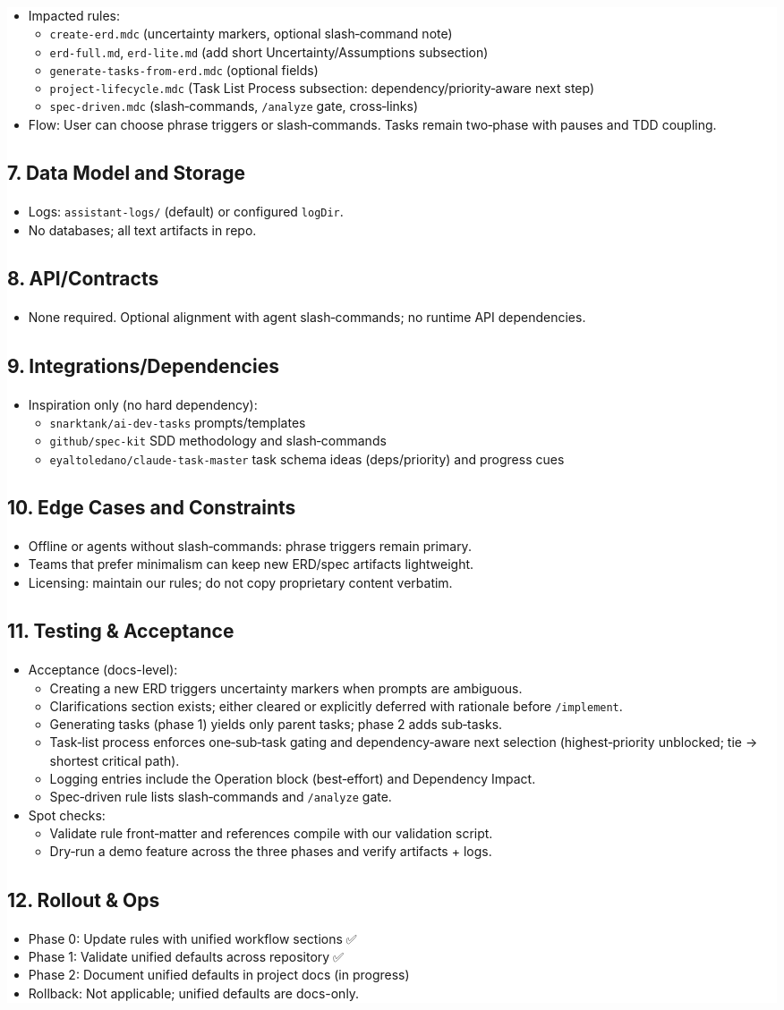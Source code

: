 - Impacted rules:
  - `create-erd.mdc` (uncertainty markers, optional slash‑command note)
  - `erd-full.md`, `erd-lite.md` (add short Uncertainty/Assumptions subsection)
  - `generate-tasks-from-erd.mdc` (optional fields)
  - `project-lifecycle.mdc` (Task List Process subsection: dependency/priority‑aware next step)
  - `spec-driven.mdc` (slash‑commands, `/analyze` gate, cross‑links)
- Flow: User can choose phrase triggers or slash‑commands. Tasks remain two‑phase with pauses and TDD coupling.

## 7. Data Model and Storage

- Logs: `assistant-logs/` (default) or configured `logDir`.
- No databases; all text artifacts in repo.

## 8. API/Contracts

- None required. Optional alignment with agent slash‑commands; no runtime API dependencies.

## 9. Integrations/Dependencies

- Inspiration only (no hard dependency):
  - `snarktank/ai-dev-tasks` prompts/templates
  - `github/spec-kit` SDD methodology and slash‑commands
  - `eyaltoledano/claude-task-master` task schema ideas (deps/priority) and progress cues

## 10. Edge Cases and Constraints

- Offline or agents without slash‑commands: phrase triggers remain primary.
- Teams that prefer minimalism can keep new ERD/spec artifacts lightweight.
- Licensing: maintain our rules; do not copy proprietary content verbatim.

## 11. Testing & Acceptance

- Acceptance (docs-level):
  - Creating a new ERD triggers uncertainty markers when prompts are ambiguous.
  - Clarifications section exists; either cleared or explicitly deferred with rationale before `/implement`.
  - Generating tasks (phase 1) yields only parent tasks; phase 2 adds sub‑tasks.
  - Task‑list process enforces one‑sub‑task gating and dependency‑aware next selection (highest‑priority unblocked; tie → shortest critical path).
  - Logging entries include the Operation block (best‑effort) and Dependency Impact.
  - Spec‑driven rule lists slash‑commands and `/analyze` gate.
- Spot checks:
  - Validate rule front‑matter and references compile with our validation script.
  - Dry‑run a demo feature across the three phases and verify artifacts + logs.

## 12. Rollout & Ops

- Phase 0: Update rules with unified workflow sections ✅
- Phase 1: Validate unified defaults across repository ✅
- Phase 2: Document unified defaults in project docs (in progress)
- Rollback: Not applicable; unified defaults are docs-only.

